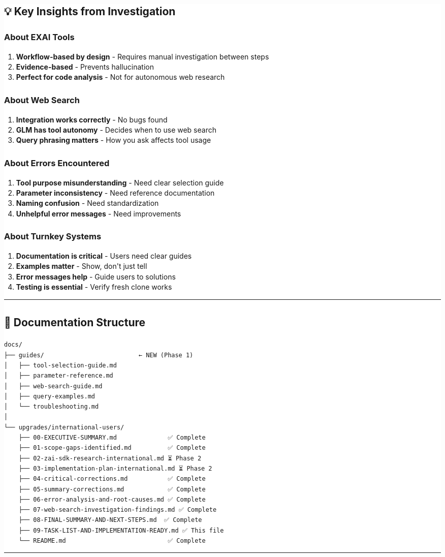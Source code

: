 
## 💡 Key Insights from Investigation

### About EXAI Tools
1. **Workflow-based by design** - Requires manual investigation between steps
2. **Evidence-based** - Prevents hallucination
3. **Perfect for code analysis** - Not for autonomous web research

### About Web Search
1. **Integration works correctly** - No bugs found
2. **GLM has tool autonomy** - Decides when to use web search
3. **Query phrasing matters** - How you ask affects tool usage

### About Errors Encountered
1. **Tool purpose misunderstanding** - Need clear selection guide
2. **Parameter inconsistency** - Need reference documentation
3. **Naming confusion** - Need standardization
4. **Unhelpful error messages** - Need improvements

### About Turnkey Systems
1. **Documentation is critical** - Users need clear guides
2. **Examples matter** - Show, don't just tell
3. **Error messages help** - Guide users to solutions
4. **Testing is essential** - Verify fresh clone works

---

## 📁 Documentation Structure

```
docs/
├── guides/                          ← NEW (Phase 1)
│   ├── tool-selection-guide.md
│   ├── parameter-reference.md
│   ├── web-search-guide.md
│   ├── query-examples.md
│   └── troubleshooting.md
│
└── upgrades/international-users/
    ├── 00-EXECUTIVE-SUMMARY.md              ✅ Complete
    ├── 01-scope-gaps-identified.md          ✅ Complete
    ├── 02-zai-sdk-research-international.md ⏳ Phase 2
    ├── 03-implementation-plan-international.md ⏳ Phase 2
    ├── 04-critical-corrections.md           ✅ Complete
    ├── 05-summary-corrections.md            ✅ Complete
    ├── 06-error-analysis-and-root-causes.md ✅ Complete
    ├── 07-web-search-investigation-findings.md ✅ Complete
    ├── 08-FINAL-SUMMARY-AND-NEXT-STEPS.md  ✅ Complete
    ├── 09-TASK-LIST-AND-IMPLEMENTATION-READY.md ✅ This file
    └── README.md                            ✅ Complete
```

---